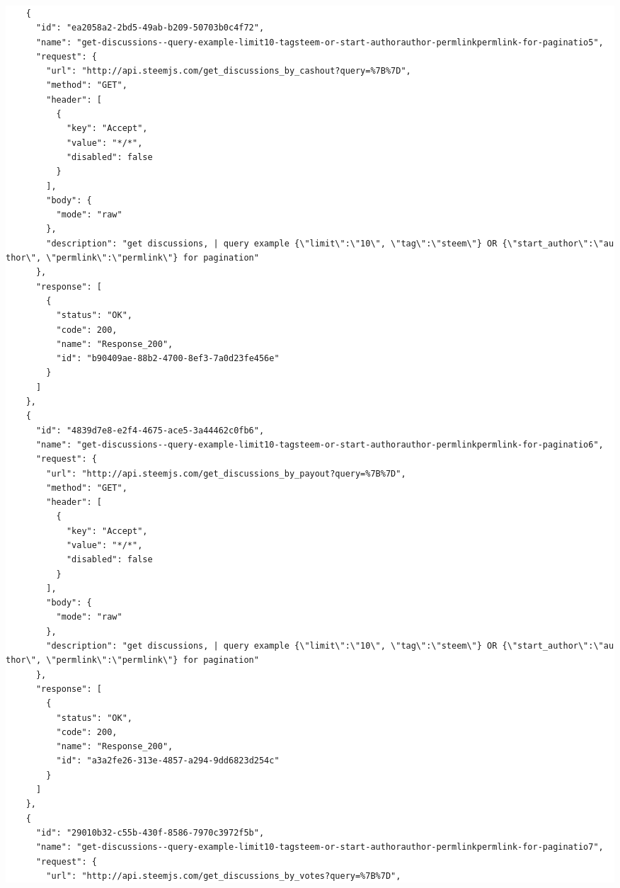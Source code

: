         {
          "id": "ea2058a2-2bd5-49ab-b209-50703b0c4f72",
          "name": "get-discussions--query-example-limit10-tagsteem-or-start-authorauthor-permlinkpermlink-for-paginatio5",
          "request": {
            "url": "http://api.steemjs.com/get_discussions_by_cashout?query=%7B%7D",
            "method": "GET",
            "header": [
              {
                "key": "Accept",
                "value": "*/*",
                "disabled": false
              }
            ],
            "body": {
              "mode": "raw"
            },
            "description": "get discussions, | query example {\"limit\":\"10\", \"tag\":\"steem\"} OR {\"start_author\":\"author\", \"permlink\":\"permlink\"} for pagination"
          },
          "response": [
            {
              "status": "OK",
              "code": 200,
              "name": "Response_200",
              "id": "b90409ae-88b2-4700-8ef3-7a0d23fe456e"
            }
          ]
        },
        {
          "id": "4839d7e8-e2f4-4675-ace5-3a44462c0fb6",
          "name": "get-discussions--query-example-limit10-tagsteem-or-start-authorauthor-permlinkpermlink-for-paginatio6",
          "request": {
            "url": "http://api.steemjs.com/get_discussions_by_payout?query=%7B%7D",
            "method": "GET",
            "header": [
              {
                "key": "Accept",
                "value": "*/*",
                "disabled": false
              }
            ],
            "body": {
              "mode": "raw"
            },
            "description": "get discussions, | query example {\"limit\":\"10\", \"tag\":\"steem\"} OR {\"start_author\":\"author\", \"permlink\":\"permlink\"} for pagination"
          },
          "response": [
            {
              "status": "OK",
              "code": 200,
              "name": "Response_200",
              "id": "a3a2fe26-313e-4857-a294-9dd6823d254c"
            }
          ]
        },
        {
          "id": "29010b32-c55b-430f-8586-7970c3972f5b",
          "name": "get-discussions--query-example-limit10-tagsteem-or-start-authorauthor-permlinkpermlink-for-paginatio7",
          "request": {
            "url": "http://api.steemjs.com/get_discussions_by_votes?query=%7B%7D",